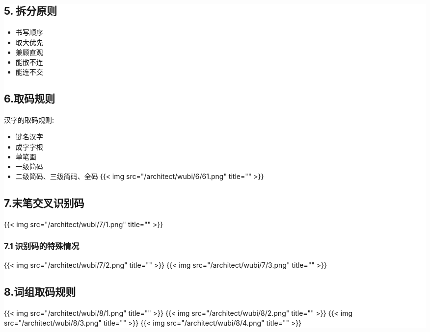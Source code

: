 ## 5. 拆分原则
* 书写顺序
* 取大优先
* 兼顾直观
* 能散不连
* 能连不交

## 6.取码规则
汉字的取码规则:
* 键名汉字
* 成字字根
* 单笔画
* 一级简码
* 二级简码、三级简码、全码
{{< img src="/architect/wubi/6/61.png" title="" >}}

## 7.末笔交叉识别码
{{< img src="/architect/wubi/7/1.png" title="" >}}
### 7.1 识别码的特殊情况
{{< img src="/architect/wubi/7/2.png" title="" >}}
{{< img src="/architect/wubi/7/3.png" title="" >}}

## 8.词组取码规则
{{< img src="/architect/wubi/8/1.png" title="" >}}
{{< img src="/architect/wubi/8/2.png" title="" >}}
{{< img src="/architect/wubi/8/3.png" title="" >}}
{{< img src="/architect/wubi/8/4.png" title="" >}}

